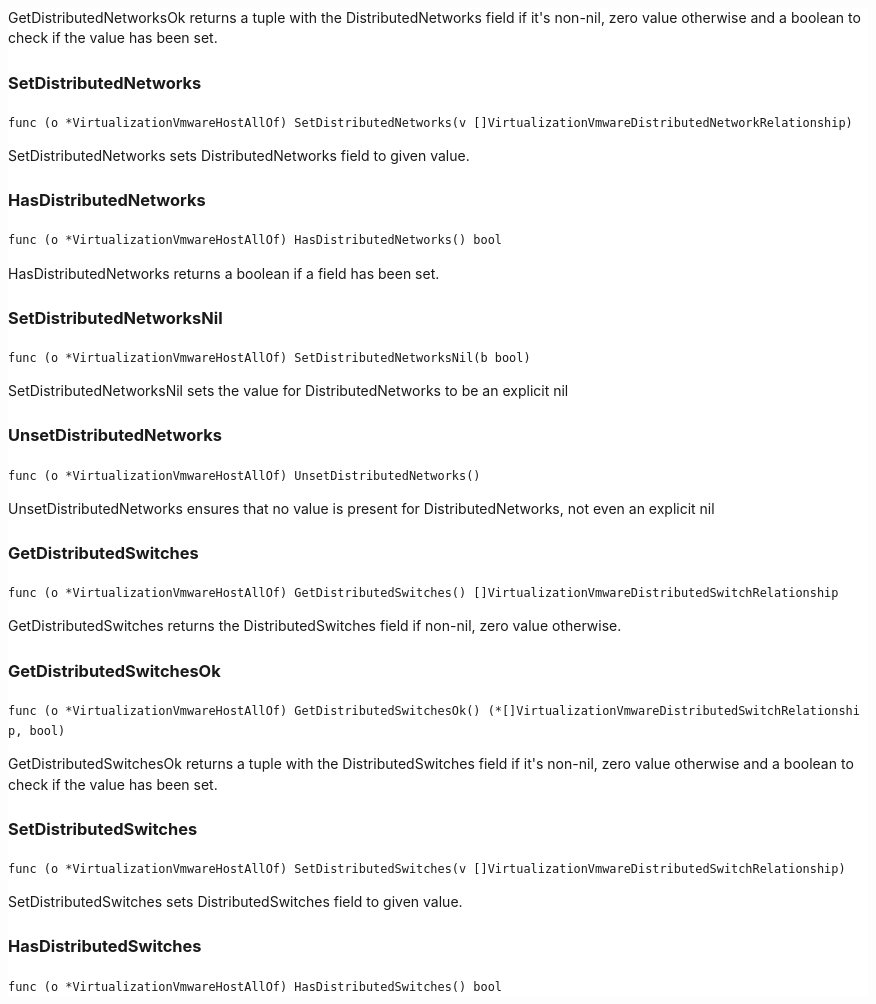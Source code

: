 GetDistributedNetworksOk returns a tuple with the DistributedNetworks field if it's non-nil, zero value otherwise
and a boolean to check if the value has been set.

### SetDistributedNetworks

`func (o *VirtualizationVmwareHostAllOf) SetDistributedNetworks(v []VirtualizationVmwareDistributedNetworkRelationship)`

SetDistributedNetworks sets DistributedNetworks field to given value.

### HasDistributedNetworks

`func (o *VirtualizationVmwareHostAllOf) HasDistributedNetworks() bool`

HasDistributedNetworks returns a boolean if a field has been set.

### SetDistributedNetworksNil

`func (o *VirtualizationVmwareHostAllOf) SetDistributedNetworksNil(b bool)`

 SetDistributedNetworksNil sets the value for DistributedNetworks to be an explicit nil

### UnsetDistributedNetworks
`func (o *VirtualizationVmwareHostAllOf) UnsetDistributedNetworks()`

UnsetDistributedNetworks ensures that no value is present for DistributedNetworks, not even an explicit nil
### GetDistributedSwitches

`func (o *VirtualizationVmwareHostAllOf) GetDistributedSwitches() []VirtualizationVmwareDistributedSwitchRelationship`

GetDistributedSwitches returns the DistributedSwitches field if non-nil, zero value otherwise.

### GetDistributedSwitchesOk

`func (o *VirtualizationVmwareHostAllOf) GetDistributedSwitchesOk() (*[]VirtualizationVmwareDistributedSwitchRelationship, bool)`

GetDistributedSwitchesOk returns a tuple with the DistributedSwitches field if it's non-nil, zero value otherwise
and a boolean to check if the value has been set.

### SetDistributedSwitches

`func (o *VirtualizationVmwareHostAllOf) SetDistributedSwitches(v []VirtualizationVmwareDistributedSwitchRelationship)`

SetDistributedSwitches sets DistributedSwitches field to given value.

### HasDistributedSwitches

`func (o *VirtualizationVmwareHostAllOf) HasDistributedSwitches() bool`
